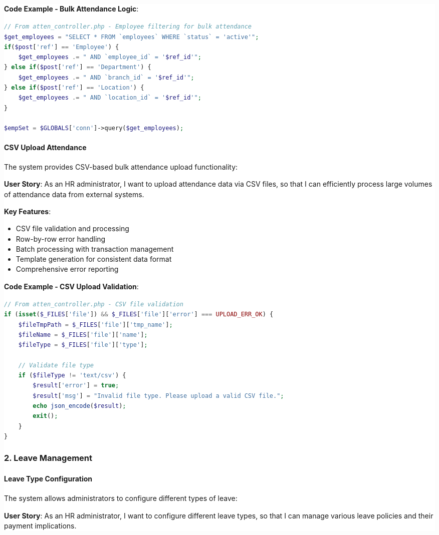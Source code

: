 **Code Example - Bulk Attendance Logic**:
```php
// From atten_controller.php - Employee filtering for bulk attendance
$get_employees = "SELECT * FROM `employees` WHERE `status` = 'active'";
if($post['ref'] == 'Employee') {
    $get_employees .= " AND `employee_id` = '$ref_id'";
} else if($post['ref'] == 'Department') {
    $get_employees .= " AND `branch_id` = '$ref_id'";
} else if($post['ref'] == 'Location') {
    $get_employees .= " AND `location_id` = '$ref_id'";
}

$empSet = $GLOBALS['conn']->query($get_employees);
```

#### CSV Upload Attendance
The system provides CSV-based bulk attendance upload functionality:

**User Story**: As an HR administrator, I want to upload attendance data via CSV files, so that I can efficiently process large volumes of attendance data from external systems.

**Key Features**:
- CSV file validation and processing
- Row-by-row error handling
- Batch processing with transaction management
- Template generation for consistent data format
- Comprehensive error reporting

**Code Example - CSV Upload Validation**:
```php
// From atten_controller.php - CSV file validation
if (isset($_FILES['file']) && $_FILES['file']['error'] === UPLOAD_ERR_OK) {
    $fileTmpPath = $_FILES['file']['tmp_name'];
    $fileName = $_FILES['file']['name'];
    $fileType = $_FILES['file']['type'];

    // Validate file type
    if ($fileType != 'text/csv') {
        $result['error'] = true;
        $result['msg'] = "Invalid file type. Please upload a valid CSV file.";
        echo json_encode($result);
        exit();
    }
}
```

### 2. Leave Management

#### Leave Type Configuration
The system allows administrators to configure different types of leave:

**User Story**: As an HR administrator, I want to configure different leave types, so that I can manage various leave policies and their payment implications.
